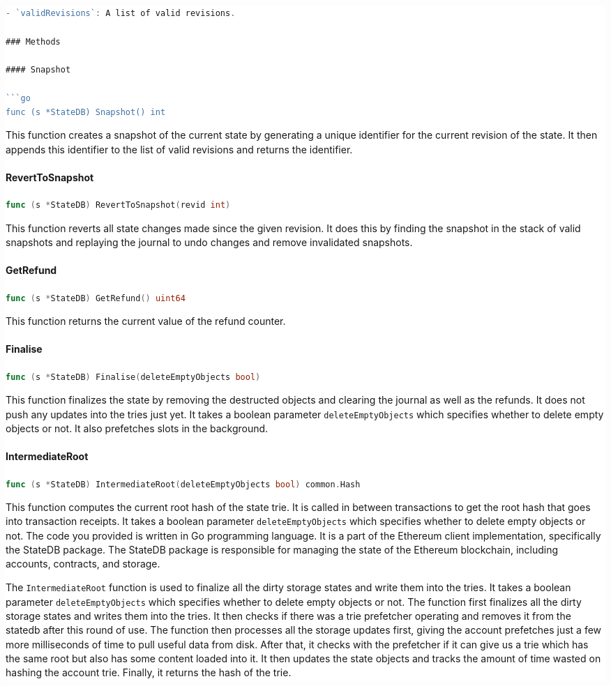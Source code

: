 ```go
- `validRevisions`: A list of valid revisions.

### Methods

#### Snapshot

```go
func (s *StateDB) Snapshot() int
```

This function creates a snapshot of the current state by generating a unique identifier for the current revision of the state. It then appends this identifier to the list of valid revisions and returns the identifier.

#### RevertToSnapshot

```go
func (s *StateDB) RevertToSnapshot(revid int)
```

This function reverts all state changes made since the given revision. It does this by finding the snapshot in the stack of valid snapshots and replaying the journal to undo changes and remove invalidated snapshots.

#### GetRefund

```go
func (s *StateDB) GetRefund() uint64
```

This function returns the current value of the refund counter.

#### Finalise

```go
func (s *StateDB) Finalise(deleteEmptyObjects bool)
```

This function finalizes the state by removing the destructed objects and clearing the journal as well as the refunds. It does not push any updates into the tries just yet. It takes a boolean parameter `deleteEmptyObjects` which specifies whether to delete empty objects or not. It also prefetches slots in the background.

#### IntermediateRoot

```go
func (s *StateDB) IntermediateRoot(deleteEmptyObjects bool) common.Hash
```

This function computes the current root hash of the state trie. It is called in between transactions to get the root hash that goes into transaction receipts. It takes a boolean parameter `deleteEmptyObjects` which specifies whether to delete empty objects or not. The code you provided is written in Go programming language. It is a part of the Ethereum client implementation, specifically the StateDB package. The StateDB package is responsible for managing the state of the Ethereum blockchain, including accounts, contracts, and storage.

The `IntermediateRoot` function is used to finalize all the dirty storage states and write them into the tries. It takes a boolean parameter `deleteEmptyObjects` which specifies whether to delete empty objects or not. The function first finalizes all the dirty storage states and writes them into the tries. It then checks if there was a trie prefetcher operating and removes it from the statedb after this round of use. The function then processes all the storage updates first, giving the account prefetches just a few more milliseconds of time to pull useful data from disk. After that, it checks with the prefetcher if it can give us a trie which has the same root but also has some content loaded into it. It then updates the state objects and tracks the amount of time wasted on hashing the account trie. Finally, it returns the hash of the trie.
